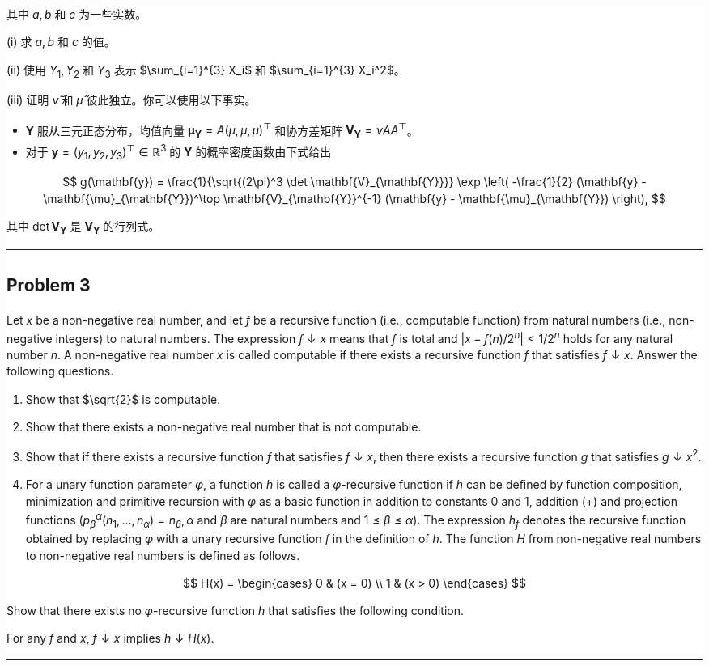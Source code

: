 其中 $a, b \text{ 和 } c$ 为一些实数。

(i) 求 $a, b \text{ 和 } c$ 的值。

(ii) 使用 $Y_1, Y_2 \text{ 和 } Y_3$ 表示 $\sum_{i=1}^{3} X_i$ 和 $\sum_{i=1}^{3} X_i^2$。

(iii) 证明 $\hat{\nu} \text{ 和 } \hat{\mu}$ 彼此独立。你可以使用以下事实。

   - $\mathbf{Y}$ 服从三元正态分布，均值向量 $\mathbf{\mu}_{\mathbf{Y}} = A(\mu, \mu, \mu)^\top$ 和协方差矩阵 $\mathbf{V}_{\mathbf{Y}} = \nu A A^\top$。
   - 对于 $\mathbf{y} = (y_1, y_2, y_3)^\top \in \mathbb{R}^3$ 的 $\mathbf{Y}$ 的概率密度函数由下式给出

   $$
   g(\mathbf{y}) = \frac{1}{\sqrt{(2\pi)^3 \det \mathbf{V}_{\mathbf{Y}}}} \exp \left( -\frac{1}{2} (\mathbf{y} - \mathbf{\mu}_{\mathbf{Y}})^\top \mathbf{V}_{\mathbf{Y}}^{-1} (\mathbf{y} - \mathbf{\mu}_{\mathbf{Y}}) \right),
   $$

   其中 $\det \mathbf{V}_{\mathbf{Y}}$ 是 $\mathbf{V}_{\mathbf{Y}}$ 的行列式。

---

## Problem 3

Let $x$ be a non-negative real number, and let $f$ be a recursive function (i.e., computable function) from natural numbers (i.e., non-negative integers) to natural numbers. The expression $f \downarrow x$ means that $f$ is total and $|x - f(n)/2^n| < 1/2^n$ holds for any natural number $n$. A non-negative real number $x$ is called computable if there exists a recursive function $f$ that satisfies $f \downarrow x$. Answer the following questions.

1. Show that $\sqrt{2}$ is computable.

2. Show that there exists a non-negative real number that is not computable.

3. Show that if there exists a recursive function $f$ that satisfies $f \downarrow x$, then there exists a recursive function $g$ that satisfies $g \downarrow x^2$.

4. For a unary function parameter $\varphi$, a function $h$ is called a $\varphi$-recursive function if $h$ can be defined by function composition, minimization and primitive recursion with $\varphi$ as a basic function in addition to constants $0$ and $1$, addition $(+)$ and projection functions $(p_{\beta}^{\alpha}(n_1, \ldots, n_{\alpha}) = n_{\beta}, \alpha \text{ and } \beta$ are natural numbers and $1 \leq \beta \leq \alpha)$. The expression $h_f$ denotes the recursive function obtained by replacing $\varphi$ with a unary recursive function $f$ in the definition of $h$. The function $H$ from non-negative real numbers to non-negative real numbers is defined as follows.

$$
H(x) = \begin{cases}
0 & (x = 0) \\
1 & (x > 0)
\end{cases}
$$

Show that there exists no $\varphi$-recursive function $h$ that satisfies the following condition.

For any $f$ and $x$, $f \downarrow x$ implies $h \downarrow H(x)$.

---
